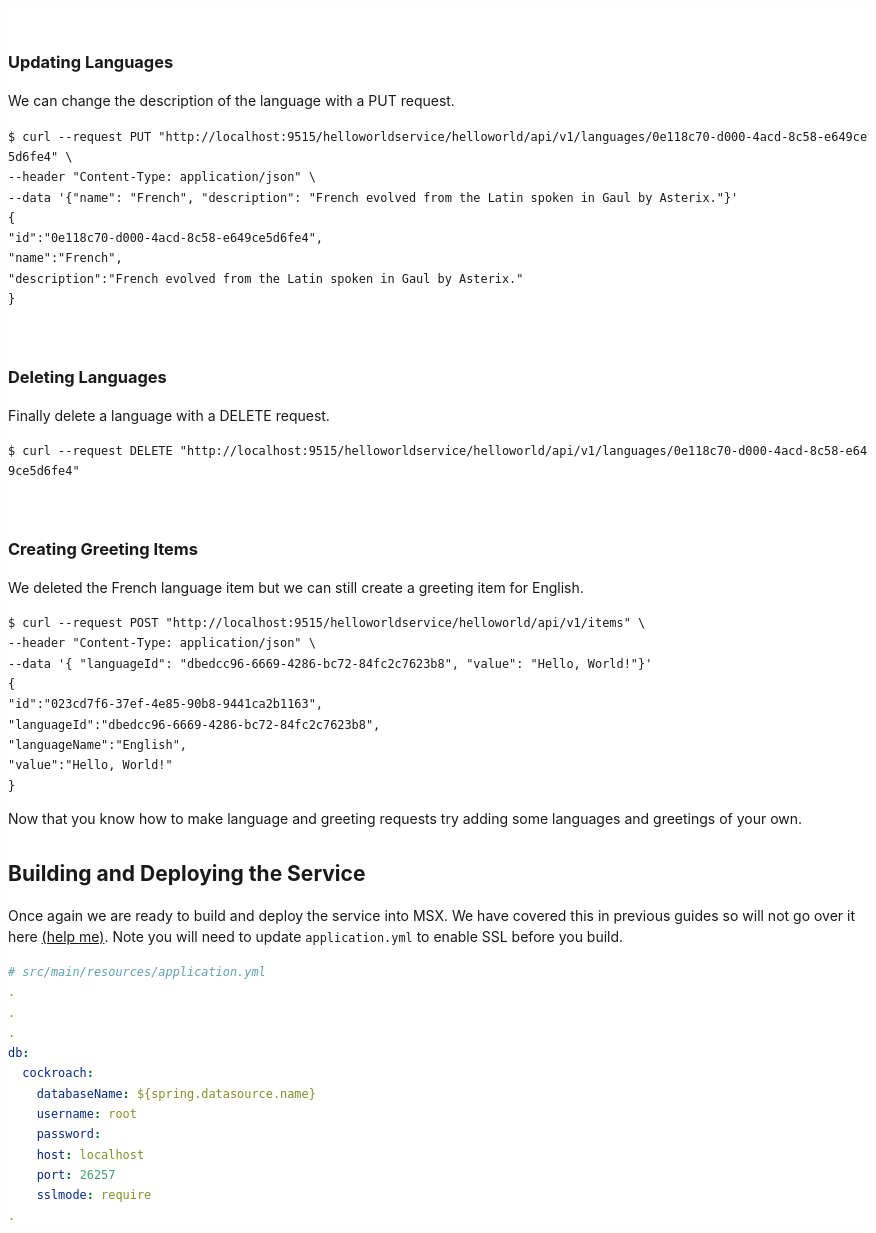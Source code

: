 <br>

### Updating Languages
We can change the description of the language with a PUT request.
```shell
$ curl --request PUT "http://localhost:9515/helloworldservice/helloworld/api/v1/languages/0e118c70-d000-4acd-8c58-e649ce5d6fe4" \
--header "Content-Type: application/json" \
--data '{"name": "French", "description": "French evolved from the Latin spoken in Gaul by Asterix."}'
{
"id":"0e118c70-d000-4acd-8c58-e649ce5d6fe4",
"name":"French",
"description":"French evolved from the Latin spoken in Gaul by Asterix."
}
```

<br>

### Deleting Languages
Finally delete a language with a DELETE request.
```shell
$ curl --request DELETE "http://localhost:9515/helloworldservice/helloworld/api/v1/languages/0e118c70-d000-4acd-8c58-e649ce5d6fe4" 
```

<br>

### Creating Greeting Items
We deleted the French language item but we can still create a greeting item for English.
```shell
$ curl --request POST "http://localhost:9515/helloworldservice/helloworld/api/v1/items" \
--header "Content-Type: application/json" \
--data '{ "languageId": "dbedcc96-6669-4286-bc72-84fc2c7623b8", "value": "Hello, World!"}'
{
"id":"023cd7f6-37ef-4e85-90b8-9441ca2b1163",
"languageId":"dbedcc96-6669-4286-bc72-84fc2c7623b8",
"languageName":"English",
"value":"Hello, World!"
}
```

Now that you know how to make language and greeting requests try adding some languages and greetings of your own.


## Building and Deploying the Service
Once again we are ready to build and deploy the service into MSX. We have covered this in previous guides so will not go over it here [(help me)](../04-java-hello-world-service-example/06-implementing-the-service-layer.md#building-and-deploying-the-service). Note you will need to update `application.yml` to enable SSL before you build.
```yaml
# src/main/resources/application.yml
.
.
.
db:
  cockroach:
    databaseName: ${spring.datasource.name}
    username: root
    password:
    host: localhost
    port: 26257
    sslmode: require
.
```